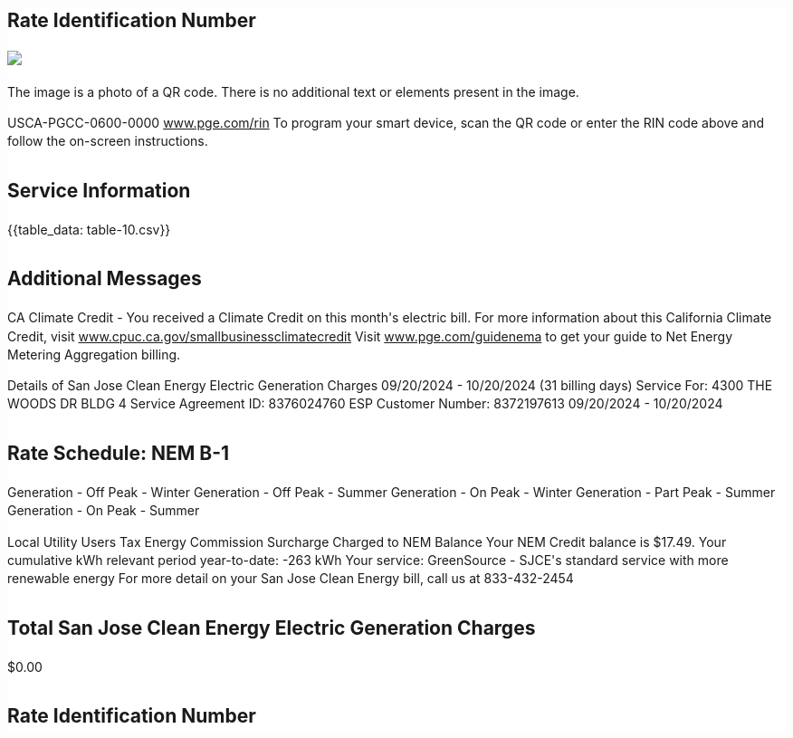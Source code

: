 ## Rate Identification Number

![](images/img-5.jpeg)

The image is a photo of a QR code. There is no additional text or elements present in the image.

USCA-PGCC-0600-0000
www.pge.com/rin
To program your smart device, scan the QR code or enter the RIN code above and follow the on-screen instructions.

## Service Information

{{table_data: table-10.csv}}

## Additional Messages

CA Climate Credit -
You received a Climate Credit on this month's electric bill. For more information about this California Climate Credit, visit
www.cpuc.ca.gov/smallbusinessclimatecredit
Visit www.pge.com/guidenema to get your guide to Net Energy Metering Aggregation billing.

Details of San Jose Clean Energy Electric Generation Charges
09/20/2024 - 10/20/2024 (31 billing days)
Service For: 4300 THE WOODS DR BLDG 4
Service Agreement ID: 8376024760 ESP Customer Number: 8372197613
09/20/2024 - 10/20/2024

## Rate Schedule: NEM B-1

Generation - Off Peak - Winter
Generation - Off Peak - Summer
Generation - On Peak - Winter
Generation - Part Peak - Summer
Generation - On Peak - Summer

Local Utility Users Tax
Energy Commission Surcharge
Charged to NEM Balance
Your NEM Credit balance is $\$ 17.49$.
Your cumulative kWh relevant period year-to-date: -263 kWh
Your service: GreenSource - SJCE's standard service with more renewable energy
For more detail on your San Jose Clean Energy bill, call us at 833-432-2454

## Total San Jose Clean Energy Electric Generation Charges

\$0.00

## Rate Identification Number
